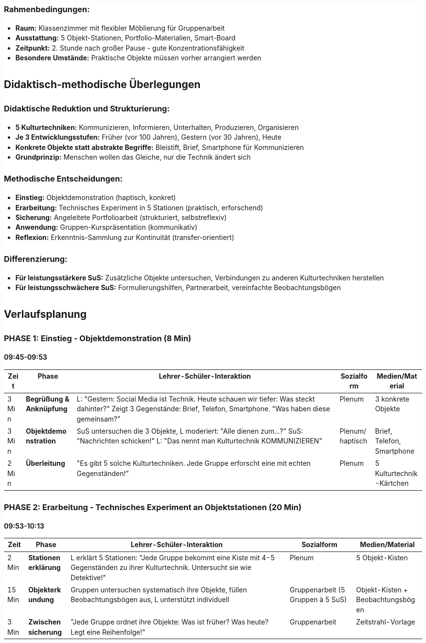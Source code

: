 ### **Rahmenbedingungen:**
- **Raum:** Klassenzimmer mit flexibler Möblierung für Gruppenarbeit
- **Ausstattung:** 5 Objekt-Stationen, Portfolio-Materialien, Smart-Board
- **Zeitpunkt:** 2. Stunde nach großer Pause - gute Konzentrationsfähigkeit
- **Besondere Umstände:** Praktische Objekte müssen vorher arrangiert werden

## Didaktisch-methodische Überlegungen

### **Didaktische Reduktion und Strukturierung:**
- **5 Kulturtechniken:** Kommunizieren, Informieren, Unterhalten, Produzieren, Organisieren
- **Je 3 Entwicklungsstufen:** Früher (vor 100 Jahren), Gestern (vor 30 Jahren), Heute
- **Konkrete Objekte statt abstrakte Begriffe:** Bleistift, Brief, Smartphone für Kommunizieren
- **Grundprinzip:** Menschen wollen das Gleiche, nur die Technik ändert sich

### **Methodische Entscheidungen:**
- **Einstieg:** Objektdemonstration (haptisch, konkret)
- **Erarbeitung:** Technisches Experiment in 5 Stationen (praktisch, erforschend)
- **Sicherung:** Angeleitete Portfolioarbeit (strukturiert, selbstreflexiv)
- **Anwendung:** Gruppen-Kurspräsentation (kommunikativ)
- **Reflexion:** Erkenntnis-Sammlung zur Kontinuität (transfer-orientiert)

### **Differenzierung:**
- **Für leistungsstärkere SuS:** Zusätzliche Objekte untersuchen, Verbindungen zu anderen Kulturtechniken herstellen
- **Für leistungsschwächere SuS:** Formulierungshilfen, Partnerarbeit, vereinfachte Beobachtungsbögen

## Verlaufsplanung

### **PHASE 1: Einstieg - Objektdemonstration (8 Min)**
**09:45-09:53**

| Zeit | Phase | Lehrer-Schüler-Interaktion | Sozialform | Medien/Material |
|------|-------|---------------------------|------------|-----------------|
| 3 Min | **Begrüßung & Anknüpfung** | L: "Gestern: Social Media ist Technik. Heute schauen wir tiefer: Was steckt dahinter?" Zeigt 3 Gegenstände: Brief, Telefon, Smartphone. "Was haben diese gemeinsam?" | Plenum | 3 konkrete Objekte |
| 3 Min | **Objektdemonstration** | SuS untersuchen die 3 Objekte, L moderiert: "Alle dienen zum...?" SuS: "Nachrichten schicken!" L: "Das nennt man Kulturtechnik KOMMUNIZIEREN" | Plenum/haptisch | Brief, Telefon, Smartphone |
| 2 Min | **Überleitung** | "Es gibt 5 solche Kulturtechniken. Jede Gruppe erforscht eine mit echten Gegenständen!" | Plenum | 5 Kulturtechnik-Kärtchen |

### **PHASE 2: Erarbeitung - Technisches Experiment an Objektstationen (20 Min)**
**09:53-10:13**

| Zeit | Phase | Lehrer-Schüler-Interaktion | Sozialform | Medien/Material |
|------|-------|---------------------------|------------|-----------------|
| 2 Min | **Stationenerklärung** | L erklärt 5 Stationen: "Jede Gruppe bekommt eine Kiste mit 4-5 Gegenständen zu ihrer Kulturtechnik. Untersucht sie wie Detektive!" | Plenum | 5 Objekt-Kisten |
| 15 Min | **Objekterkundung** | Gruppen untersuchen systematisch ihre Objekte, füllen Beobachtungsbögen aus, L unterstützt individuell | Gruppenarbeit (5 Gruppen à 5 SuS) | Objekt-Kisten + Beobachtungsbögen |
| 3 Min | **Zwischensicherung** | "Jede Gruppe ordnet ihre Objekte: Was ist früher? Was heute? Legt eine Reihenfolge!" | Gruppenarbeit | Zeitstrahl-Vorlage |
